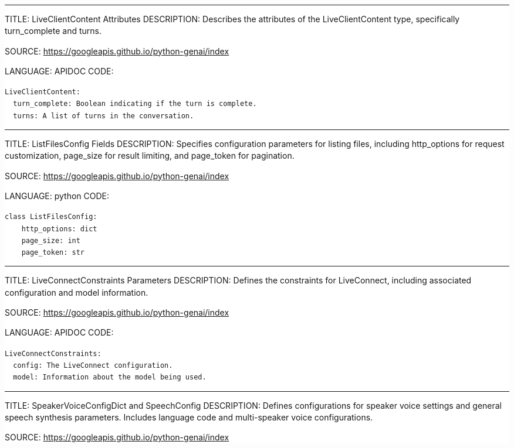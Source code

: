 ```
```

----------------------------------------

TITLE: LiveClientContent Attributes
DESCRIPTION: Describes the attributes of the LiveClientContent type, specifically turn_complete and turns.

SOURCE: https://googleapis.github.io/python-genai/index

LANGUAGE: APIDOC
CODE:
```
LiveClientContent:
  turn_complete: Boolean indicating if the turn is complete.
  turns: A list of turns in the conversation.
```

----------------------------------------

TITLE: ListFilesConfig Fields
DESCRIPTION: Specifies configuration parameters for listing files, including http_options for request customization, page_size for result limiting, and page_token for pagination.

SOURCE: https://googleapis.github.io/python-genai/index

LANGUAGE: python
CODE:
```
class ListFilesConfig:
    http_options: dict
    page_size: int
    page_token: str
```

----------------------------------------

TITLE: LiveConnectConstraints Parameters
DESCRIPTION: Defines the constraints for LiveConnect, including associated configuration and model information.

SOURCE: https://googleapis.github.io/python-genai/index

LANGUAGE: APIDOC
CODE:
```
LiveConnectConstraints:
  config: The LiveConnect configuration.
  model: Information about the model being used.
```

----------------------------------------

TITLE: SpeakerVoiceConfigDict and SpeechConfig
DESCRIPTION: Defines configurations for speaker voice settings and general speech synthesis parameters. Includes language code and multi-speaker voice configurations.

SOURCE: https://googleapis.github.io/python-genai/index
